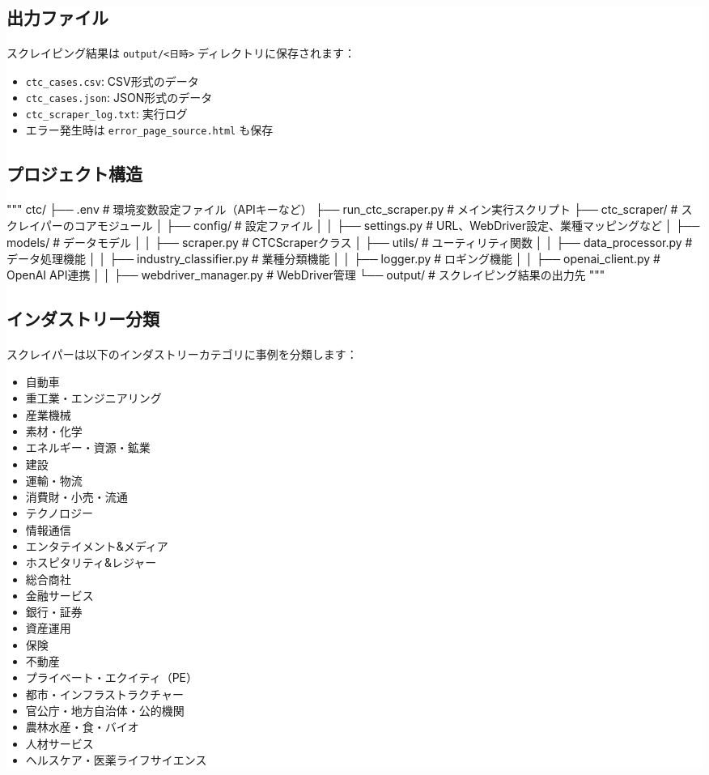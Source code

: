## 出力ファイル

スクレイピング結果は `output/<日時>` ディレクトリに保存されます：

- `ctc_cases.csv`: CSV形式のデータ
- `ctc_cases.json`: JSON形式のデータ
- `ctc_scraper_log.txt`: 実行ログ
- エラー発生時は `error_page_source.html` も保存

## プロジェクト構造

"""
ctc/
├── .env                    # 環境変数設定ファイル（APIキーなど）
├── run_ctc_scraper.py      # メイン実行スクリプト
├── ctc_scraper/            # スクレイパーのコアモジュール
│   ├── config/             # 設定ファイル
│   │   ├── settings.py     # URL、WebDriver設定、業種マッピングなど
│   ├── models/             # データモデル
│   │   ├── scraper.py      # CTCScraperクラス
│   ├── utils/              # ユーティリティ関数
│   │   ├── data_processor.py  # データ処理機能
│   │   ├── industry_classifier.py  # 業種分類機能
│   │   ├── logger.py       # ロギング機能
│   │   ├── openai_client.py  # OpenAI API連携
│   │   ├── webdriver_manager.py  # WebDriver管理
└── output/                 # スクレイピング結果の出力先
"""

## インダストリー分類

スクレイパーは以下のインダストリーカテゴリに事例を分類します：

- 自動車
- 重工業・エンジニアリング
- 産業機械
- 素材・化学
- エネルギー・資源・鉱業
- 建設
- 運輸・物流
- 消費財・小売・流通
- テクノロジー
- 情報通信
- エンタテイメント&メディア
- ホスピタリティ&レジャー
- 総合商社
- 金融サービス
- 銀行・証券
- 資産運用
- 保険
- 不動産
- プライベート・エクイティ（PE）
- 都市・インフラストラクチャー
- 官公庁・地方自治体・公的機関
- 農林水産・食・バイオ
- 人材サービス
- ヘルスケア・医薬ライフサイエンス
